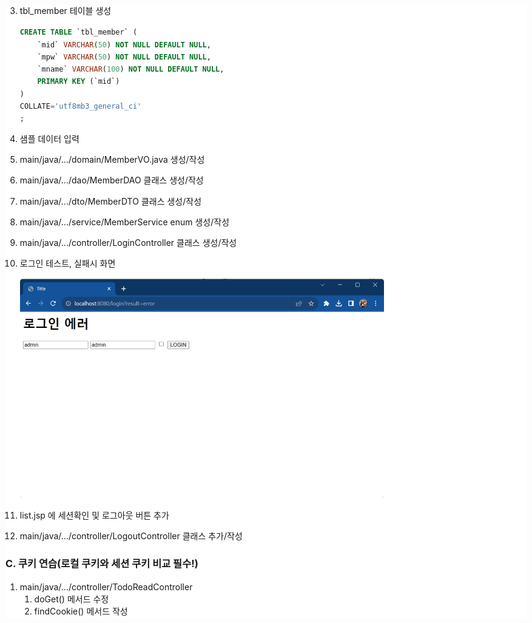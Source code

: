 3. tbl_member 테이블 생성
	```sql
	CREATE TABLE `tbl_member` (
		`mid` VARCHAR(50) NOT NULL DEFAULT NULL,
		`mpw` VARCHAR(50) NOT NULL DEFAULT NULL,
		`mname` VARCHAR(100) NOT NULL DEFAULT NULL,
		PRIMARY KEY (`mid`)
	)
	COLLATE='utf8mb3_general_ci'
	;
	```
4. 샘플 데이터 입력
5. main/java/.../domain/MemberVO.java 생성/작성
6. main/java/.../dao/MemberDAO 클래스 생성/작성
7. main/java/.../dto/MemberDTO 클래스 생성/작성
8. main/java/.../service/MemberService enum 생성/작성
9. main/java/.../controller/LoginController 클래스 생성/작성
10. 로그인 테스트, 실패시 화면

	<img src="https://raw.githubusercontent.com/hugoMGSung/study-springboot/main/images/sb0035.png" width="600">

11. list.jsp 에 세션확인 및 로그아웃 버튼 추가
12. main/java/.../controller/LogoutController 클래스 추가/작성

### C. 쿠키 연습(로컬 쿠키와 세션 쿠키 비교 필수!)
1. main/java/.../controller/TodoReadController 
	1. doGet() 메서드 수정
	2. findCookie() 메서드 작성
